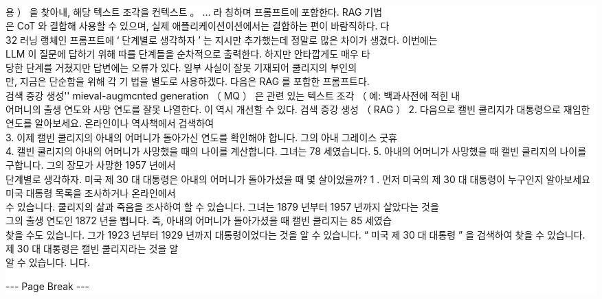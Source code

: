 용 ） 을   찾아내,   해당   텍스트   조각을   컨텍스트 。 … 라   칭하며   프롬프트에   포함한다.   RAG   기법   
은   CoT 와   결합해   사용할   수   있으며,   실제   애플리케이션이션에서는   결합하는   편이   바람직하다.   다   
32   러닝   랭체인 
프롬프트에   ‘ 단계별로   생각하자 ’ 는   지시만   추가했는데   정말로   많은   차이가   생겼다.   이번에는   
LLM 이   질문에   답하기   위해   따를   단계들을   순차적으로   출력한다.   하지만   안타깝게도   매우   타   
당한   단계를   거쳤지만   답변에는   오류가   있다.   일부   사실이   잘못   기재되어   쿨리지의   부인의   
만,   지금은   단순함을   위해   각   기   법을   별도로   사용하겠다.   다음은   RAG 를   포함한   프롬프트다.   
검색   증강   생성'' mieval-augmcnted   generation （ MQ ） 은   관련   있는   텍스트   조각   （ 예:   백과사전에   적힌   내   
어머니의   출생   연도와   사망   연도를   잘못   나열한다.   이   역시   개선할   수   있다. 
검색   증강   생성 （ RAG ） 
2.   다음으로   캘빈   쿨리지가   대통령으로   재임한   연도를   알아보세요.   온라인이나   역사책에서   검색하여   
3.   이제   캘빈   쿨리지의   아내의   어머니가   돌아가신   연도를   확인해야   합니다.   그의   아내   그레이스   굿휴   
4.   캘빈   쿨리지의   아내의   어머니가   사망했을   때의   나이를   계산합니다.   그녀는   78 세였습니다. 
5.   아내의   어머니가   사망했을   때   캘빈   쿨리지의   나이를   구합니다.   그의   장모가   사망한   1957 년에서   
단계별로   생각하자.   미국   제 30 대   대통령은   아내의   어머니가   돌아가셨을   때   몇   살이었을까? 
1 .   먼저   미국의   제 30 대   대통령이   누구인지   알아보세요   미국   대통령   목록을   조사하거나   온라인에서   
수   있습니다. 
쿨리지의   삶과   죽음을   조사하여   할   수   있습니다.   그녀는   1879 년부터   1957 년까지   살았다는   것을   
그의   출생   연도인   1872 년을   뺍니다.   즉,   아내의   어머니가   돌아가셨을   때   캘빈   쿨리지는   85 세였습   
찾을   수도   있습니다.   그가   1923 년부터   1929 년까지   대통령이었다는   것을   알   수   있습니다. 
“ 미국   제 30 대   대통령 ” 을   검색하여   찾을   수   있습니다.   제 30 대   대통령은   캘빈   쿨리지라는   것을   알   
알   수   있습니다. 
니다. 


--- Page Break ---

